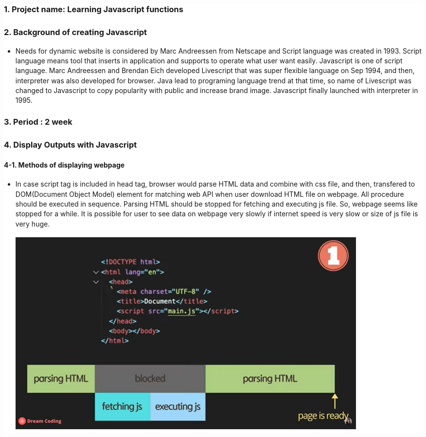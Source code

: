 ### 1. Project name: Learning Javascript functions

### 2. Background of creating Javascript

- Needs for dynamic website is considered by Marc Andreessen from Netscape and Script language was created in 1993. Script language means tool that inserts in application and supports to operate what user want easily. Javascript is one of script language. Marc Andreessen and Brendan Eich developed Livescript that was super flexible language on Sep 1994, and then, interpreter was also developed for browser. Java lead to programing language trend at that time, so name of Livescript was changed to Javascript to copy popularity with public and increase brand image. Javascript finally launched with interpreter in 1995.

### 3. Period : 2 week

### 4. Display Outputs with Javascript

#### 4-1. Methods of displaying webpage

- In case script tag is included in head tag, browser would parse HTML data and combine with css file, and then, transfered to DOM(Document Object Model) element for matching web API when user download HTML file on webpage. All procedure should be executed in sequence. Parsing HTML should be stopped for fetching and executing js file. So, webpage seems like stopped for a while. It is possible for user to see data on webpage very slowly if internet speed is very slow or size of js file is very huge.

  <img src="./img/mainjs_head.png" width="700" height="400">
